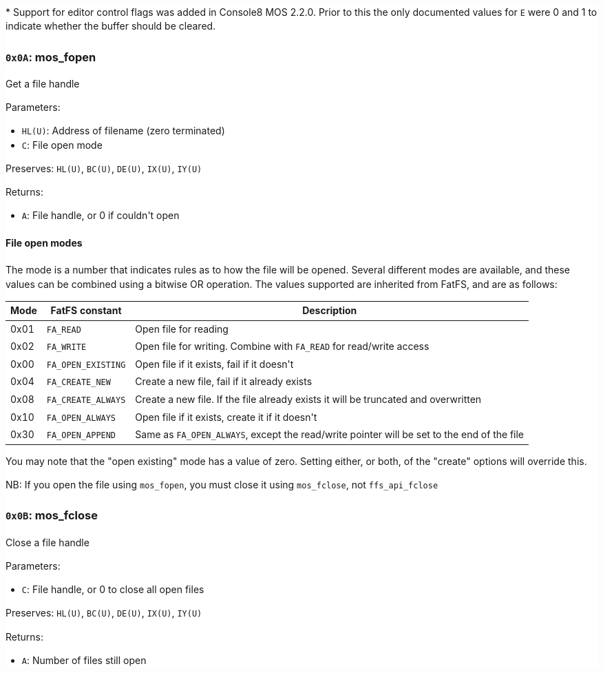 \* Support for editor control flags was added in Console8 MOS 2.2.0.  Prior to this the only documented values for `E` were 0 and 1 to indicate whether the buffer should be cleared.

### `0x0A`: mos_fopen

Get a file handle

Parameters:

- `HL(U)`: Address of filename (zero terminated)
- `C`: File open mode

Preserves: `HL(U)`, `BC(U)`, `DE(U)`, `IX(U)`, `IY(U)`

Returns:

- `A`: File handle, or 0 if couldn't open

#### File open modes 

The mode is a number that indicates rules as to how the file will be opened.  Several different modes are available, and these values can be combined using a bitwise OR operation.  The values supported are inherited from FatFS, and are as follows:

| Mode | FatFS constant | Description |
| ---- | -------------- | ----------- |
| 0x01 | `FA_READ`	| Open file for reading |
| 0x02 | `FA_WRITE`	| Open file for writing.  Combine with `FA_READ` for read/write access |
| 0x00 | `FA_OPEN_EXISTING`	| Open file if it exists, fail if it doesn't |
| 0x04 | `FA_CREATE_NEW`	| Create a new file, fail if it already exists |
| 0x08 | `FA_CREATE_ALWAYS`	| Create a new file.  If the file already exists it will be truncated and overwritten |
| 0x10 | `FA_OPEN_ALWAYS`	| Open file if it exists, create it if it doesn't |
| 0x30 | `FA_OPEN_APPEND`	| Same as `FA_OPEN_ALWAYS`, except the read/write pointer will be set to the end of the file |

You may note that the "open existing" mode has a value of zero.  Setting either, or both, of the "create" options will override this.

NB: If you open the file using `mos_fopen`, you must close it using `mos_fclose`, not `ffs_api_fclose`

### `0x0B`: mos_fclose

Close a file handle

Parameters:

- `C`: File handle, or 0 to close all open files

Preserves: `HL(U)`, `BC(U)`, `DE(U)`, `IX(U)`, `IY(U)`

Returns:

- `A`: Number of files still open

